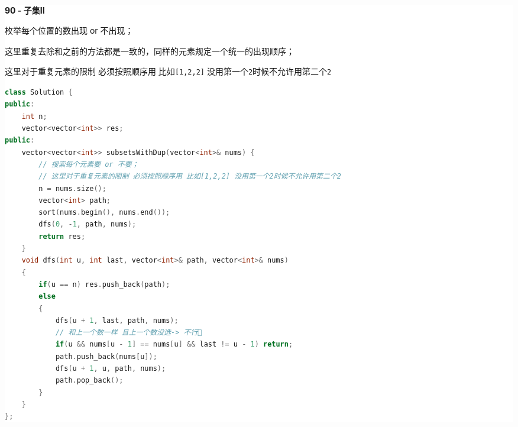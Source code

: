 **90 - 子集II**

枚举每个位置的数出现 or 不出现；

这里重复去除和之前的方法都是一致的，同样的元素规定一个统一的出现顺序；

这里对于重复元素的限制 必须按照顺序用 比如`[1,2,2]` 没用第一个`2`时候不允许用第二个`2`

```cpp
class Solution {
public:
    int n;
    vector<vector<int>> res;
public:
    vector<vector<int>> subsetsWithDup(vector<int>& nums) {
        // 搜索每个元素要 or 不要；
        // 这里对于重复元素的限制 必须按照顺序用 比如[1,2,2] 没用第一个2时候不允许用第二个2
        n = nums.size();
        vector<int> path;
        sort(nums.begin(), nums.end());
        dfs(0, -1, path, nums);
        return res;
    }
    void dfs(int u, int last, vector<int>& path, vector<int>& nums)
    {
        if(u == n) res.push_back(path);
        else
        {
            dfs(u + 1, last, path, nums);
            // 和上一个数一样 且上一个数没选-> 不行🚫
            if(u && nums[u - 1] == nums[u] && last != u - 1) return;
            path.push_back(nums[u]);
            dfs(u + 1, u, path, nums);
            path.pop_back(); 
        }
    }
};
```
